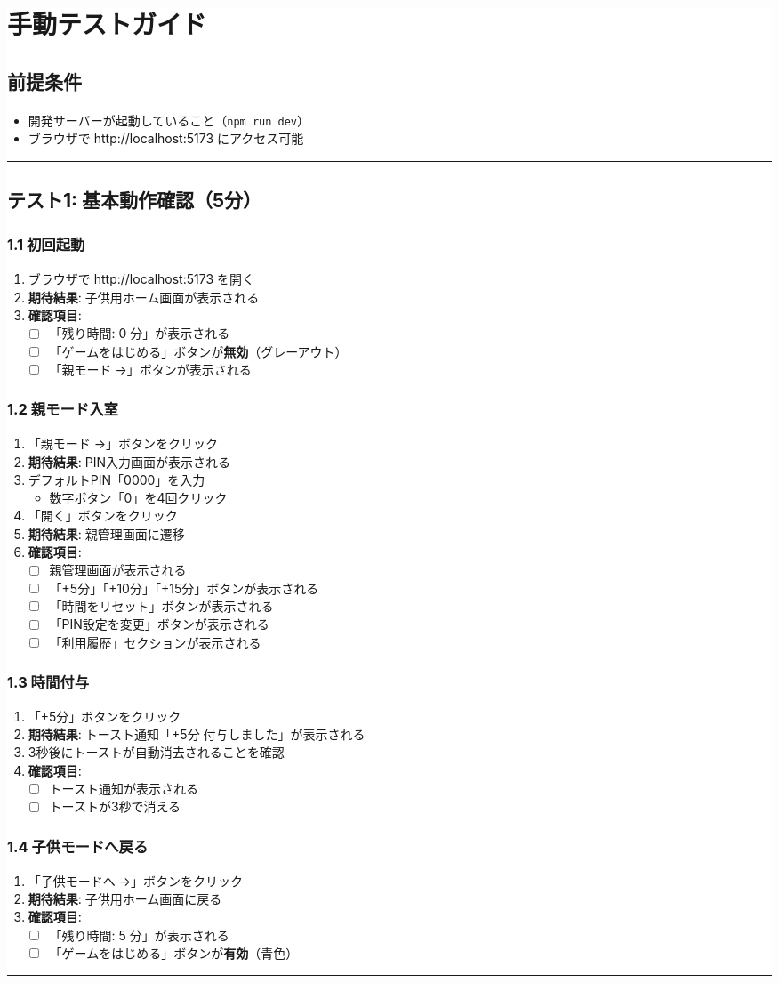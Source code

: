 # 手動テストガイド

## 前提条件
- 開発サーバーが起動していること（`npm run dev`）
- ブラウザで http://localhost:5173 にアクセス可能

---

## テスト1: 基本動作確認（5分）

### 1.1 初回起動
1. ブラウザで http://localhost:5173 を開く
2. **期待結果**: 子供用ホーム画面が表示される
3. **確認項目**:
   - [ ] 「残り時間: 0 分」が表示される
   - [ ] 「ゲームをはじめる」ボタンが**無効**（グレーアウト）
   - [ ] 「親モード →」ボタンが表示される

### 1.2 親モード入室
1. 「親モード →」ボタンをクリック
2. **期待結果**: PIN入力画面が表示される
3. デフォルトPIN「0000」を入力
   - 数字ボタン「0」を4回クリック
4. 「開く」ボタンをクリック
5. **期待結果**: 親管理画面に遷移
6. **確認項目**:
   - [ ] 親管理画面が表示される
   - [ ] 「+5分」「+10分」「+15分」ボタンが表示される
   - [ ] 「時間をリセット」ボタンが表示される
   - [ ] 「PIN設定を変更」ボタンが表示される
   - [ ] 「利用履歴」セクションが表示される

### 1.3 時間付与
1. 「+5分」ボタンをクリック
2. **期待結果**: トースト通知「+5分 付与しました」が表示される
3. 3秒後にトーストが自動消去されることを確認
4. **確認項目**:
   - [ ] トースト通知が表示される
   - [ ] トーストが3秒で消える

### 1.4 子供モードへ戻る
1. 「子供モードへ →」ボタンをクリック
2. **期待結果**: 子供用ホーム画面に戻る
3. **確認項目**:
   - [ ] 「残り時間: 5 分」が表示される
   - [ ] 「ゲームをはじめる」ボタンが**有効**（青色）

---
